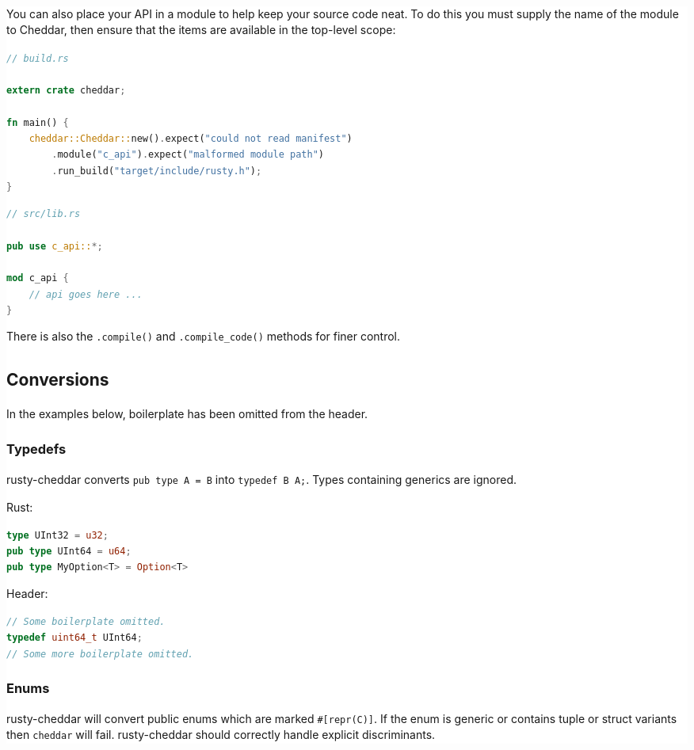 You can also place your API in a module to help keep your source code neat. To do this you must
supply the name of the module to Cheddar, then ensure that the items are available in the
top-level scope:

```rust
// build.rs

extern crate cheddar;

fn main() {
    cheddar::Cheddar::new().expect("could not read manifest")
        .module("c_api").expect("malformed module path")
        .run_build("target/include/rusty.h");
}
```

```rust
// src/lib.rs

pub use c_api::*;

mod c_api {
    // api goes here ...
}
```

There is also the `.compile()` and `.compile_code()` methods for finer control.

## Conversions

In the examples below, boilerplate has been omitted from the header.

### Typedefs

rusty-cheddar converts `pub type A = B` into `typedef B A;`. Types containing generics are ignored.

Rust:

```rust
type UInt32 = u32;
pub type UInt64 = u64;
pub type MyOption<T> = Option<T>
```

Header:

```C
// Some boilerplate omitted.
typedef uint64_t UInt64;
// Some more boilerplate omitted.
```

### Enums

rusty-cheddar will convert public enums which are marked `#[repr(C)]`. If the enum is generic or
contains tuple or struct variants then `cheddar` will fail. rusty-cheddar should correctly handle
explicit discriminants.


[the cargo docs]: http://doc.crates.io/build-script.html
[repo]: https://github.com/Sean1708/rusty-cheddar
[rusty-binder]: https://gitlab.com/rusty-binder/rusty-binder
[these docs]: http://manishearth.github.io/rust-internals-docs/syntax/ast/index.html
[CppHeaderParser]: https://bitbucket.org/senex/cppheaderparser